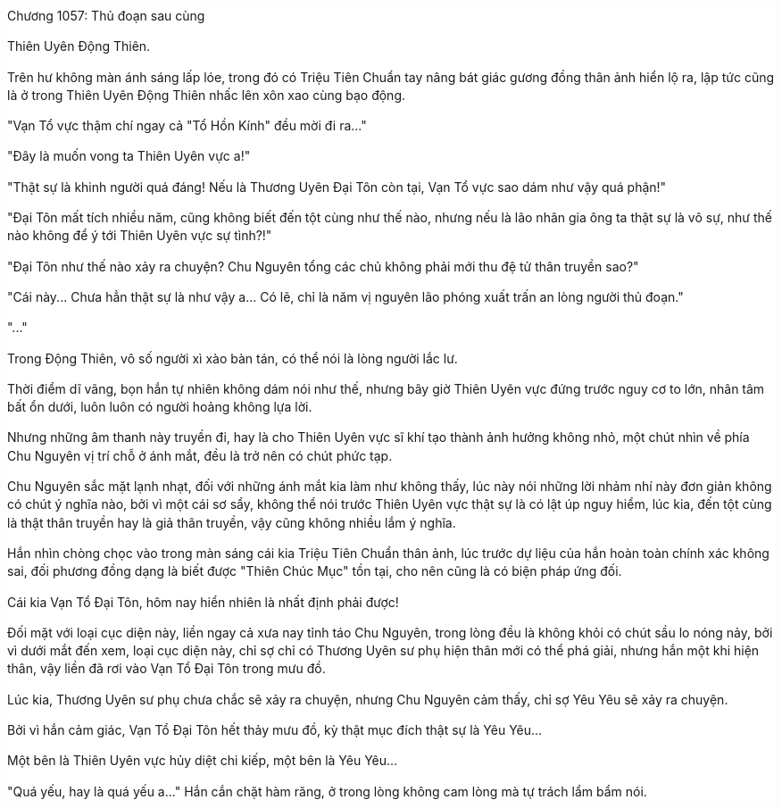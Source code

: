 




Chương 1057: Thủ đoạn sau cùng


Thiên Uyên Động Thiên.

Trên hư không màn ánh sáng lấp lóe, trong đó có Triệu Tiên Chuẩn tay nâng bát giác gương đồng thân ảnh hiển lộ ra, lập tức cũng là ở trong Thiên Uyên Động Thiên nhấc lên xôn xao cùng bạo động.

"Vạn Tổ vực thậm chí ngay cả "Tổ Hồn Kính" đều mời đi ra..."

"Đây là muốn vong ta Thiên Uyên vực a!"

"Thật sự là khinh người quá đáng! Nếu là Thương Uyên Đại Tôn còn tại, Vạn Tổ vực sao dám như vậy quá phận!"

"Đại Tôn mất tích nhiều năm, cũng không biết đến tột cùng như thế nào, nhưng nếu là lão nhân gia ông ta thật sự là vô sự, như thế nào không để ý tới Thiên Uyên vực sự tình?!"

"Đại Tôn như thế nào xảy ra chuyện? Chu Nguyên tổng các chủ không phải mới thu đệ tử thân truyền sao?"

"Cái này... Chưa hẳn thật sự là như vậy a... Có lẽ, chỉ là năm vị nguyên lão phóng xuất trấn an lòng người thủ đoạn."

"..."

Trong Động Thiên, vô số người xì xào bàn tán, có thể nói là lòng người lắc lư.

Thời điểm dĩ vãng, bọn hắn tự nhiên không dám nói như thế, nhưng bây giờ Thiên Uyên vực đứng trước nguy cơ to lớn, nhân tâm bất ổn dưới, luôn luôn có người hoảng không lựa lời.

Nhưng những âm thanh này truyền đi, hay là cho Thiên Uyên vực sĩ khí tạo thành ảnh hưởng không nhỏ, một chút nhìn về phía Chu Nguyên vị trí chỗ ở ánh mắt, đều là trở nên có chút phức tạp.

Chu Nguyên sắc mặt lạnh nhạt, đối với những ánh mắt kia làm như không thấy, lúc này nói những lời nhảm nhí này đơn giản không có chút ý nghĩa nào, bởi vì một cái sơ sẩy, không thể nói trước Thiên Uyên vực thật sự là có lật úp nguy hiểm, lúc kia, đến tột cùng là thật thân truyền hay là giả thân truyền, vậy cũng không nhiều lắm ý nghĩa.

Hắn nhìn chòng chọc vào trong màn sáng cái kia Triệu Tiên Chuẩn thân ảnh, lúc trước dự liệu của hắn hoàn toàn chính xác không sai, đối phương đồng dạng là biết được "Thiên Chúc Mục" tồn tại, cho nên cũng là có biện pháp ứng đối.

Cái kia Vạn Tổ Đại Tôn, hôm nay hiển nhiên là nhất định phải được!

Đối mặt với loại cục diện này, liền ngay cả xưa nay tỉnh táo Chu Nguyên, trong lòng đều là không khỏi có chút sầu lo nóng nảy, bởi vì dưới mắt đến xem, loại cục diện này, chỉ sợ chỉ có Thương Uyên sư phụ hiện thân mới có thể phá giải, nhưng hắn một khi hiện thân, vậy liền đã rơi vào Vạn Tổ Đại Tôn trong mưu đồ.

Lúc kia, Thương Uyên sư phụ chưa chắc sẽ xảy ra chuyện, nhưng Chu Nguyên cảm thấy, chỉ sợ Yêu Yêu sẽ xảy ra chuyện.

Bởi vì hắn cảm giác, Vạn Tổ Đại Tôn hết thảy mưu đồ, kỳ thật mục đích thật sự là Yêu Yêu...

Một bên là Thiên Uyên vực hủy diệt chi kiếp, một bên là Yêu Yêu...

"Quá yếu, hay là quá yếu a..." Hắn cắn chặt hàm răng, ở trong lòng không cam lòng mà tự trách lẩm bẩm nói.
